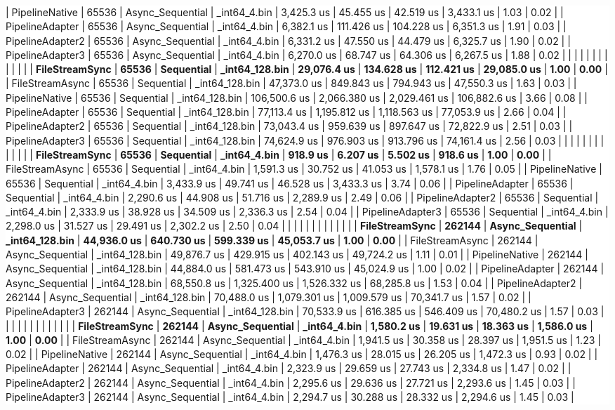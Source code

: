 | PipelineNative     | 65536      | Async_Sequential     | _int64_4.bin       |         3,425.3 us |         45.455 us |          42.519 us |         3,433.1 us |     1.03 |     0.02 |
| PipelineAdapter    | 65536      | Async_Sequential     | _int64_4.bin       |         6,382.1 us |        111.426 us |         104.228 us |         6,351.3 us |     1.91 |     0.03 |
| PipelineAdapter2   | 65536      | Async_Sequential     | _int64_4.bin       |         6,331.2 us |         47.550 us |          44.479 us |         6,325.7 us |     1.90 |     0.02 |
| PipelineAdapter3   | 65536      | Async_Sequential     | _int64_4.bin       |         6,270.0 us |         68.747 us |          64.306 us |         6,267.5 us |     1.88 |     0.02 |
|                    |            |                      |                    |                    |                   |                    |                    |          |          |
| **FileStreamSync** | **65536**  | **Sequential**       | **_int64_128.bin** |    **29,076.4 us** |    **134.628 us** |     **112.421 us** |    **29,085.0 us** | **1.00** | **0.00** |
| FileStreamAsync    | 65536      | Sequential           | _int64_128.bin     |        47,373.0 us |        849.843 us |         794.943 us |        47,550.3 us |     1.63 |     0.03 |
| PipelineNative     | 65536      | Sequential           | _int64_128.bin     |       106,500.6 us |      2,066.380 us |       2,029.461 us |       106,882.6 us |     3.66 |     0.08 |
| PipelineAdapter    | 65536      | Sequential           | _int64_128.bin     |        77,113.4 us |      1,195.812 us |       1,118.563 us |        77,053.9 us |     2.66 |     0.04 |
| PipelineAdapter2   | 65536      | Sequential           | _int64_128.bin     |        73,043.4 us |        959.639 us |         897.647 us |        72,822.9 us |     2.51 |     0.03 |
| PipelineAdapter3   | 65536      | Sequential           | _int64_128.bin     |        74,624.9 us |        976.903 us |         913.796 us |        74,161.4 us |     2.56 |     0.03 |
|                    |            |                      |                    |                    |                   |                    |                    |          |          |
| **FileStreamSync** | **65536**  | **Sequential**       | **_int64_4.bin**   |       **918.9 us** |      **6.207 us** |       **5.502 us** |       **918.6 us** | **1.00** | **0.00** |
| FileStreamAsync    | 65536      | Sequential           | _int64_4.bin       |         1,591.3 us |         30.752 us |          41.053 us |         1,578.1 us |     1.76 |     0.05 |
| PipelineNative     | 65536      | Sequential           | _int64_4.bin       |         3,433.9 us |         49.741 us |          46.528 us |         3,433.3 us |     3.74 |     0.06 |
| PipelineAdapter    | 65536      | Sequential           | _int64_4.bin       |         2,290.6 us |         44.908 us |          51.716 us |         2,289.9 us |     2.49 |     0.06 |
| PipelineAdapter2   | 65536      | Sequential           | _int64_4.bin       |         2,333.9 us |         38.928 us |          34.509 us |         2,336.3 us |     2.54 |     0.04 |
| PipelineAdapter3   | 65536      | Sequential           | _int64_4.bin       |         2,298.0 us |         31.527 us |          29.491 us |         2,302.2 us |     2.50 |     0.04 |
|                    |            |                      |                    |                    |                   |                    |                    |          |          |
| **FileStreamSync** | **262144** | **Async_Sequential** | **_int64_128.bin** |    **44,936.0 us** |    **640.730 us** |     **599.339 us** |    **45,053.7 us** | **1.00** | **0.00** |
| FileStreamAsync    | 262144     | Async_Sequential     | _int64_128.bin     |        49,876.7 us |        429.915 us |         402.143 us |        49,724.2 us |     1.11 |     0.01 |
| PipelineNative     | 262144     | Async_Sequential     | _int64_128.bin     |        44,884.0 us |        581.473 us |         543.910 us |        45,024.9 us |     1.00 |     0.02 |
| PipelineAdapter    | 262144     | Async_Sequential     | _int64_128.bin     |        68,550.8 us |      1,325.400 us |       1,526.332 us |        68,285.8 us |     1.53 |     0.04 |
| PipelineAdapter2   | 262144     | Async_Sequential     | _int64_128.bin     |        70,488.0 us |      1,079.301 us |       1,009.579 us |        70,341.7 us |     1.57 |     0.02 |
| PipelineAdapter3   | 262144     | Async_Sequential     | _int64_128.bin     |        70,533.9 us |        616.385 us |         546.409 us |        70,480.2 us |     1.57 |     0.03 |
|                    |            |                      |                    |                    |                   |                    |                    |          |          |
| **FileStreamSync** | **262144** | **Async_Sequential** | **_int64_4.bin**   |     **1,580.2 us** |     **19.631 us** |      **18.363 us** |     **1,586.0 us** | **1.00** | **0.00** |
| FileStreamAsync    | 262144     | Async_Sequential     | _int64_4.bin       |         1,941.5 us |         30.358 us |          28.397 us |         1,951.5 us |     1.23 |     0.02 |
| PipelineNative     | 262144     | Async_Sequential     | _int64_4.bin       |         1,476.3 us |         28.015 us |          26.205 us |         1,472.3 us |     0.93 |     0.02 |
| PipelineAdapter    | 262144     | Async_Sequential     | _int64_4.bin       |         2,323.9 us |         29.659 us |          27.743 us |         2,334.8 us |     1.47 |     0.02 |
| PipelineAdapter2   | 262144     | Async_Sequential     | _int64_4.bin       |         2,295.6 us |         29.636 us |          27.721 us |         2,293.6 us |     1.45 |     0.03 |
| PipelineAdapter3   | 262144     | Async_Sequential     | _int64_4.bin       |         2,294.7 us |         30.288 us |          28.332 us |         2,294.6 us |     1.45 |     0.03 |